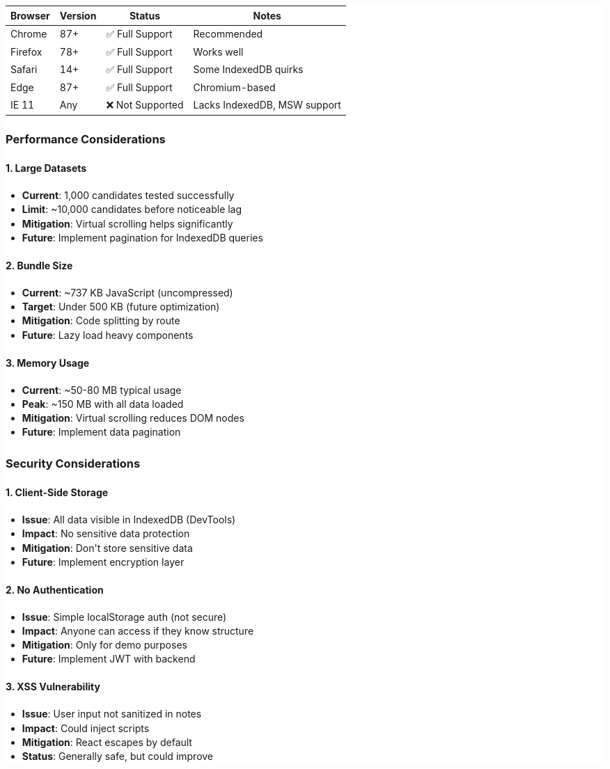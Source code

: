 | Browser | Version | Status | Notes |
|---------|---------|--------|-------|
| Chrome | 87+ | ✅ Full Support | Recommended |
| Firefox | 78+ | ✅ Full Support | Works well |
| Safari | 14+ | ✅ Full Support | Some IndexedDB quirks |
| Edge | 87+ | ✅ Full Support | Chromium-based |
| IE 11 | Any | ❌ Not Supported | Lacks IndexedDB, MSW support |

### Performance Considerations

#### 1. **Large Datasets**
- **Current**: 1,000 candidates tested successfully
- **Limit**: ~10,000 candidates before noticeable lag
- **Mitigation**: Virtual scrolling helps significantly
- **Future**: Implement pagination for IndexedDB queries

#### 2. **Bundle Size**
- **Current**: ~737 KB JavaScript (uncompressed)
- **Target**: Under 500 KB (future optimization)
- **Mitigation**: Code splitting by route
- **Future**: Lazy load heavy components

#### 3. **Memory Usage**
- **Current**: ~50-80 MB typical usage
- **Peak**: ~150 MB with all data loaded
- **Mitigation**: Virtual scrolling reduces DOM nodes
- **Future**: Implement data pagination

### Security Considerations

#### 1. **Client-Side Storage**
- **Issue**: All data visible in IndexedDB (DevTools)
- **Impact**: No sensitive data protection
- **Mitigation**: Don't store sensitive data
- **Future**: Implement encryption layer

#### 2. **No Authentication**
- **Issue**: Simple localStorage auth (not secure)
- **Impact**: Anyone can access if they know structure
- **Mitigation**: Only for demo purposes
- **Future**: Implement JWT with backend

#### 3. **XSS Vulnerability**
- **Issue**: User input not sanitized in notes
- **Impact**: Could inject scripts
- **Mitigation**: React escapes by default
- **Status**: Generally safe, but could improve
